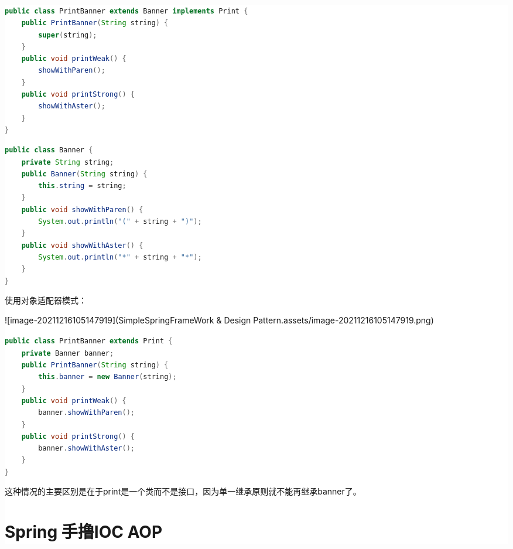 ```java
public class PrintBanner extends Banner implements Print {
    public PrintBanner(String string) {
        super(string);
    }
    public void printWeak() {
        showWithParen();
    }
    public void printStrong() {
        showWithAster();
    }
}
```

```java
public class Banner {
    private String string;
    public Banner(String string) {
        this.string = string;
    }
    public void showWithParen() {
        System.out.println("(" + string + ")");
    }
    public void showWithAster() {
        System.out.println("*" + string + "*");
    }
}

```



使用对象适配器模式：

![image-20211216105147919](SimpleSpringFrameWork & Design Pattern.assets/image-20211216105147919.png)

```java
public class PrintBanner extends Print {
    private Banner banner;
    public PrintBanner(String string) {
        this.banner = new Banner(string);
    }
    public void printWeak() {
        banner.showWithParen();
    }
    public void printStrong() {
        banner.showWithAster();
    }
}
```

这种情况的主要区别是在于print是一个类而不是接口，因为单一继承原则就不能再继承banner了。

# Spring 手撸IOC AOP
